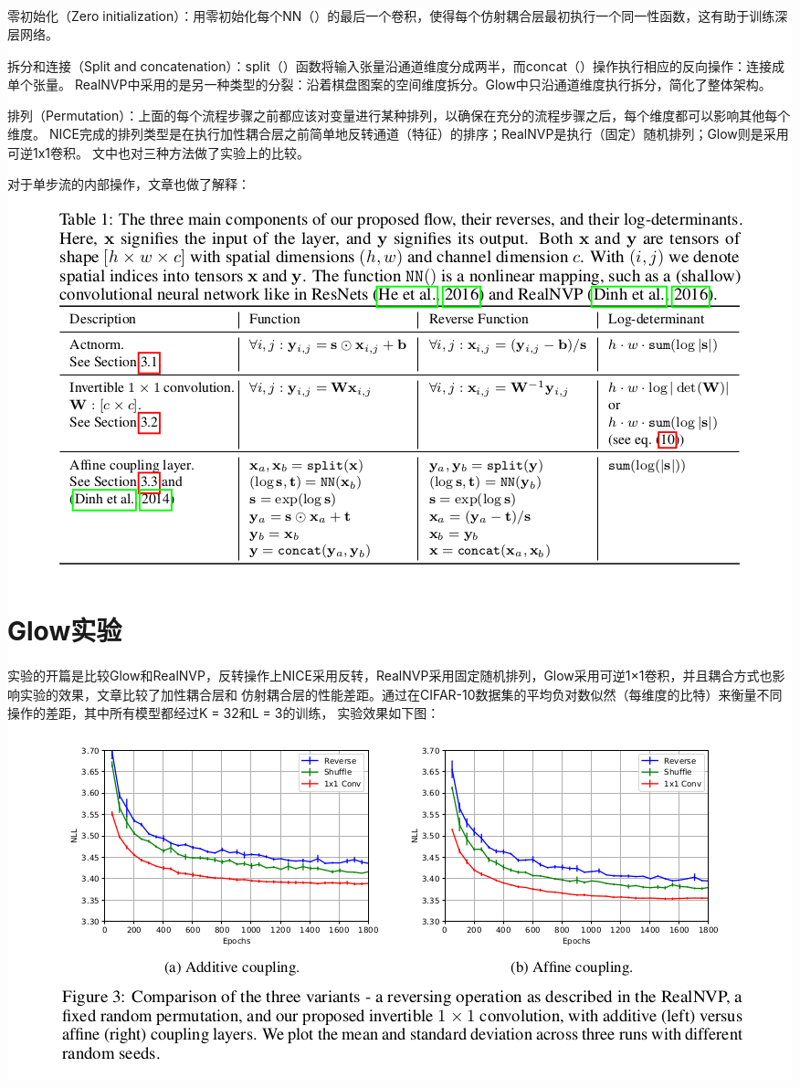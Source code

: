 零初始化（Zero initialization）：用零初始化每个NN（）的最后一个卷积，使得每个仿射耦合层最初执行一个同一性函数，这有助于训练深层网络。

拆分和连接（Split and concatenation）：split（）函数将输入张量沿通道维度分成两半，而concat（）操作执行相应的反向操作：连接成单个张量。
RealNVP中采用的是另一种类型的分裂：沿着棋盘图案的空间维度拆分。Glow中只沿通道维度执行拆分，简化了整体架构。

排列（Permutation）：上面的每个流程步骤之前都应该对变量进行某种排列，以确保在充分的流程步骤之后，每个维度都可以影响其他每个维度。 
NICE完成的排列类型是在执行加性耦合层之前简单地反转通道（特征）的排序；RealNVP是执行（固定）随机排列；Glow则是采用可逆1x1卷积。
文中也对三种方法做了实验上的比较。

对于单步流的内部操作，文章也做了解释：

<p align="center">
    <img src="/assets/img/Glow/Glow3.png">
</p>

# Glow实验 #

实验的开篇是比较Glow和RealNVP，反转操作上NICE采用反转，RealNVP采用固定随机排列，Glow采用可逆1×1卷积，并且耦合方式也影响实验的效果，文章比较了加性耦合层和
仿射耦合层的性能差距。通过在CIFAR-10数据集的平均负对数似然（每维度的比特）来衡量不同操作的差距，其中所有模型都经过K = 32和L = 3的训练，
实验效果如下图：

<p align="center">
    <img src="/assets/img/Glow/Glow4.png">
</p>

